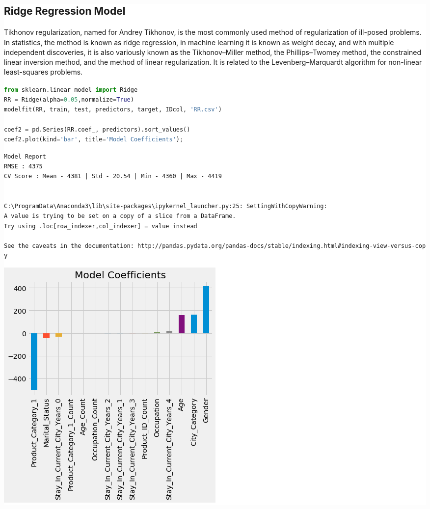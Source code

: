 

## Ridge Regression Model

Tikhonov regularization, named for Andrey Tikhonov, is the most commonly used method of regularization of ill-posed problems. In statistics, the method is known as ridge regression, in machine learning it is known as weight decay, and with multiple independent discoveries, it is also variously known as the Tikhonov–Miller method, the Phillips–Twomey method, the constrained linear inversion method, and the method of linear regularization. It is related to the Levenberg–Marquardt algorithm for non-linear least-squares problems.



```python
from sklearn.linear_model import Ridge
RR = Ridge(alpha=0.05,normalize=True)
modelfit(RR, train, test, predictors, target, IDcol, 'RR.csv')

coef2 = pd.Series(RR.coef_, predictors).sort_values()
coef2.plot(kind='bar', title='Model Coefficients');
```

    
    Model Report
    RMSE : 4375
    CV Score : Mean - 4381 | Std - 20.54 | Min - 4360 | Max - 4419
    

    C:\ProgramData\Anaconda3\lib\site-packages\ipykernel_launcher.py:25: SettingWithCopyWarning: 
    A value is trying to be set on a copy of a slice from a DataFrame.
    Try using .loc[row_indexer,col_indexer] = value instead
    
    See the caveats in the documentation: http://pandas.pydata.org/pandas-docs/stable/indexing.html#indexing-view-versus-copy
    


![png](output_128_2.png)
